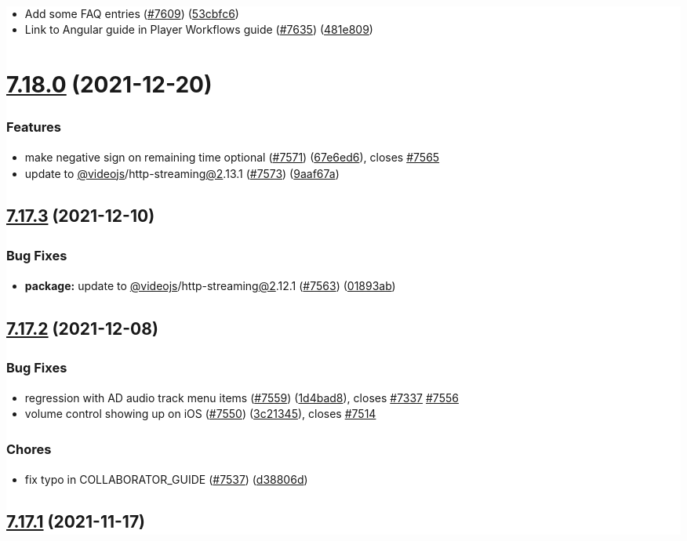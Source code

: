 * Add some FAQ entries ([#7609](https://github.com/videojs/video.js/issues/7609)) ([53cbfc6](https://github.com/videojs/video.js/commit/53cbfc6))
* Link to Angular guide in Player Workflows guide ([#7635](https://github.com/videojs/video.js/issues/7635)) ([481e809](https://github.com/videojs/video.js/commit/481e809))

<a name="7.18.0"></a>
# [7.18.0](https://github.com/videojs/video.js/compare/v7.17.3...v7.18.0) (2021-12-20)

### Features

* make negative sign on remaining time optional ([#7571](https://github.com/videojs/video.js/issues/7571)) ([67e6ed6](https://github.com/videojs/video.js/commit/67e6ed6)), closes [#7565](https://github.com/videojs/video.js/issues/7565)
* update to [@videojs](https://github.com/videojs)/http-streaming[@2](https://github.com/2).13.1 ([#7573](https://github.com/videojs/video.js/issues/7573)) ([9aaf67a](https://github.com/videojs/video.js/commit/9aaf67a))

<a name="7.17.3"></a>
## [7.17.3](https://github.com/videojs/video.js/compare/v7.17.2...v7.17.3) (2021-12-10)

### Bug Fixes

* **package:** update to [@videojs](https://github.com/videojs)/http-streaming[@2](https://github.com/2).12.1 ([#7563](https://github.com/videojs/video.js/issues/7563)) ([01893ab](https://github.com/videojs/video.js/commit/01893ab))

<a name="7.17.2"></a>
## [7.17.2](https://github.com/videojs/video.js/compare/v7.17.1...v7.17.2) (2021-12-08)

### Bug Fixes

* regression with AD audio track menu items ([#7559](https://github.com/videojs/video.js/issues/7559)) ([1d4bad8](https://github.com/videojs/video.js/commit/1d4bad8)), closes [#7337](https://github.com/videojs/video.js/issues/7337) [#7556](https://github.com/videojs/video.js/issues/7556)
* volume control showing up on iOS ([#7550](https://github.com/videojs/video.js/issues/7550)) ([3c21345](https://github.com/videojs/video.js/commit/3c21345)), closes [#7514](https://github.com/videojs/video.js/issues/7514)

### Chores

* fix typo in COLLABORATOR_GUIDE ([#7537](https://github.com/videojs/video.js/issues/7537)) ([d38806d](https://github.com/videojs/video.js/commit/d38806d))

<a name="7.17.1"></a>
## [7.17.1](https://github.com/videojs/video.js/compare/v7.17.0...v7.17.1) (2021-11-17)
